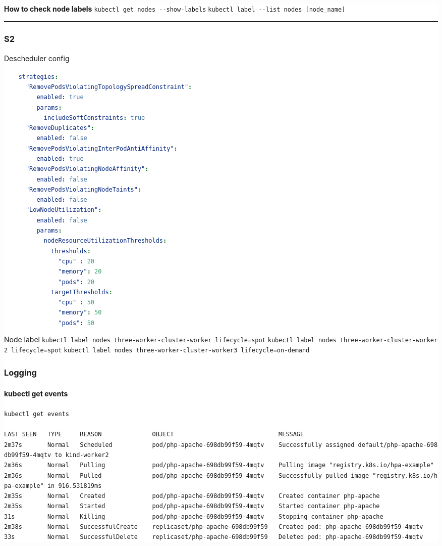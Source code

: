 **How to check node labels**
`kubectl get nodes --show-labels`
`kubectl label --list nodes [node_name]`

---
### S2
Descheduler config
```yaml
    strategies:
      "RemovePodsViolatingTopologySpreadConstraint":
         enabled: true
         params:
           includeSoftConstraints: true
      "RemoveDuplicates":
         enabled: false
      "RemovePodsViolatingInterPodAntiAffinity":
         enabled: true
      "RemovePodsViolatingNodeAffinity":
         enabled: false
      "RemovePodsViolatingNodeTaints":
         enabled: false
      "LowNodeUtilization":
         enabled: false
         params:
           nodeResourceUtilizationThresholds:
             thresholds:
               "cpu" : 20
               "memory": 20
               "pods": 20
             targetThresholds:
               "cpu" : 50
               "memory": 50
               "pods": 50
```

Node label
`kubectl label nodes three-worker-cluster-worker lifecycle=spot`
`kubectl label nodes three-worker-cluster-worker2 lifecycle=spot`
`kubectl label nodes three-worker-cluster-worker3 lifecycle=on-demand`

### Logging

#### kubectl get events

```shell
kubectl get events

LAST SEEN   TYPE     REASON              OBJECT                             MESSAGE
2m37s       Normal   Scheduled           pod/php-apache-698db99f59-4mqtv    Successfully assigned default/php-apache-698db99f59-4mqtv to kind-worker2
2m36s       Normal   Pulling             pod/php-apache-698db99f59-4mqtv    Pulling image "registry.k8s.io/hpa-example"
2m36s       Normal   Pulled              pod/php-apache-698db99f59-4mqtv    Successfully pulled image "registry.k8s.io/hpa-example" in 916.531819ms
2m35s       Normal   Created             pod/php-apache-698db99f59-4mqtv    Created container php-apache
2m35s       Normal   Started             pod/php-apache-698db99f59-4mqtv    Started container php-apache
31s         Normal   Killing             pod/php-apache-698db99f59-4mqtv    Stopping container php-apache
2m38s       Normal   SuccessfulCreate    replicaset/php-apache-698db99f59   Created pod: php-apache-698db99f59-4mqtv
33s         Normal   SuccessfulDelete    replicaset/php-apache-698db99f59   Deleted pod: php-apache-698db99f59-4mqtv
```